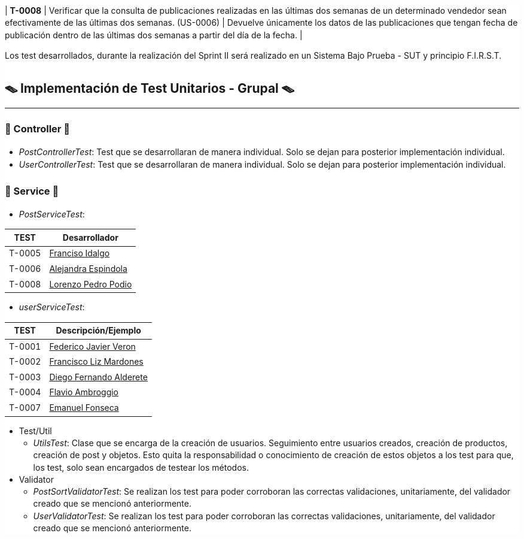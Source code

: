 | **T-0008** | Verificar que la consulta de publicaciones realizadas en las últimas dos semanas de un determinado vendedor sean efectivamente de las últimas dos semanas. (US-0006)  | Devuelve únicamente los datos de las publicaciones que tengan fecha de publicación dentro de las últimas dos semanas a partir del día de la fecha.  |

Los test desarrollados, durante la realización del Sprint II será realizado en un Sistema Bajo Prueba - SUT y principio F.I.R.S.T.

## 🪤 Implementación de Test Unitarios - Grupal 🪤
____
### 🛃 Controller 🛃
*  _PostControllerTest_: Test que se desarrollaran de manera individual. Solo se dejan para posterior implementación individual.
* _UserControllerTest_: Test que se desarrollaran de manera individual. Solo se dejan para posterior implementación individual.

### 🏪 Service 🏪
* _PostServiceTest_:

| TEST   | Desarrollador                                           |
|--------|---------------------------------------------------------|
 | T-0005 | [Franciso Idalgo](https://github.com/franidalgoml)      |
 | T-0006 | [Alejandra Espindola](https://github.com/ale-espindola) |
 | T-0008 | [Lorenzo Pedro Podio](https://github.com/lpodio)        |

* _userServiceTest_:

| TEST   | Descripción/Ejemplo                                                 |
|--------|---------------------------------------------------------------------|
| T-0001 | [Federico Javier Veron](https://github.com/fedeveron)               |
| T-0002 | [Francisco Liz Mardones](https://github.com/FranLizMeli)            |
| T-0003 | [Diego Fernando Alderete](https://github.com/DiegoFernandoAlderete) |
| T-0004 | [Flavio Ambroggio](https://github.com/flavio-ambroggio-meli)        |
| T-0007 | [Emanuel Fonseca](https://github.com/Emanoide47)                    |

* Test/Util
  - _UtilsTest_: Clase que se encarga de la creación de usuarios. Seguimiento entre usuarios creados, creación de productos,
  creación de post y objetos. Esto quita la responsabilidad o conocimiento de creación de estos objetos a los test para que,
  los test, solo sean encargados de testear los métodos.
* Validator
  - _PostSortValidatorTest_: Se realizan los test para poder corroboran las correctas validaciones, unitariamente, del
  validador creado que se mencionó anteriormente.
  - _UserValidatorTest_: Se realizan los test para poder corroboran las correctas validaciones, unitariamente, del
    validador creado que se mencionó anteriormente.
